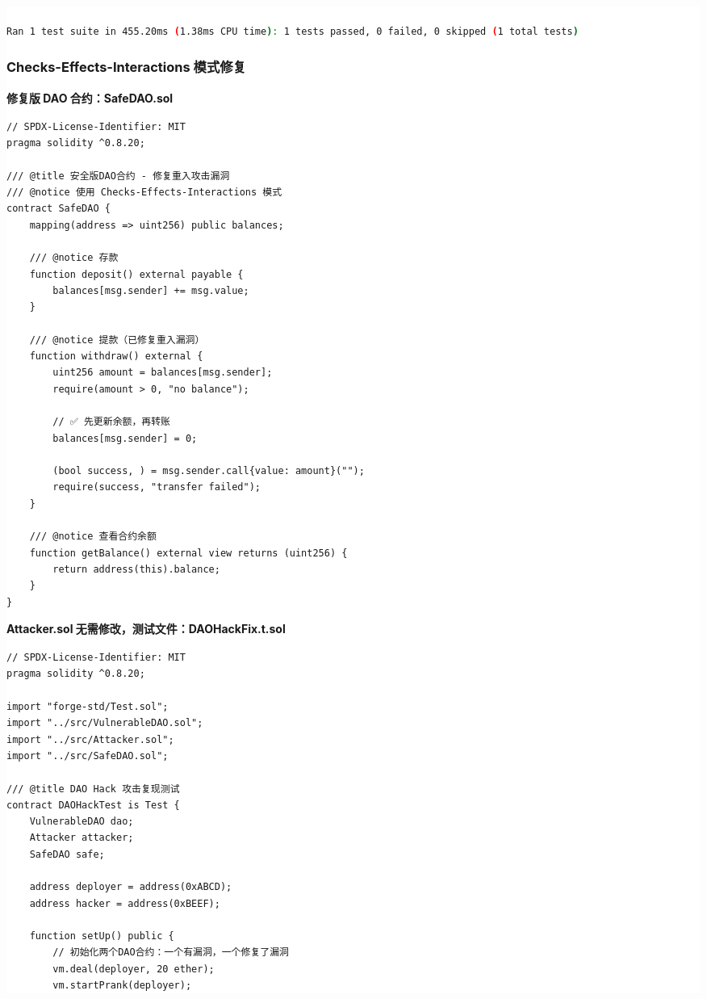 ```bash

Ran 1 test suite in 455.20ms (1.38ms CPU time): 1 tests passed, 0 failed, 0 skipped (1 total tests)
```  

### Checks-Effects-Interactions 模式修复

**修复版 DAO 合约：SafeDAO.sol**  

```solidity
// SPDX-License-Identifier: MIT
pragma solidity ^0.8.20;

/// @title 安全版DAO合约 - 修复重入攻击漏洞
/// @notice 使用 Checks-Effects-Interactions 模式
contract SafeDAO {
    mapping(address => uint256) public balances;

    /// @notice 存款
    function deposit() external payable {
        balances[msg.sender] += msg.value;
    }

    /// @notice 提款（已修复重入漏洞）
    function withdraw() external {
        uint256 amount = balances[msg.sender];
        require(amount > 0, "no balance");

        // ✅ 先更新余额，再转账
        balances[msg.sender] = 0;

        (bool success, ) = msg.sender.call{value: amount}("");
        require(success, "transfer failed");
    }

    /// @notice 查看合约余额
    function getBalance() external view returns (uint256) {
        return address(this).balance;
    }
}
```  

**Attacker.sol 无需修改，测试文件：DAOHackFix.t.sol**  

```solidity
// SPDX-License-Identifier: MIT
pragma solidity ^0.8.20;

import "forge-std/Test.sol";
import "../src/VulnerableDAO.sol";
import "../src/Attacker.sol";
import "../src/SafeDAO.sol";

/// @title DAO Hack 攻击复现测试
contract DAOHackTest is Test {
    VulnerableDAO dao;
    Attacker attacker;
    SafeDAO safe;

    address deployer = address(0xABCD);
    address hacker = address(0xBEEF);

    function setUp() public {
        // 初始化两个DAO合约：一个有漏洞，一个修复了漏洞
        vm.deal(deployer, 20 ether);
        vm.startPrank(deployer);
```